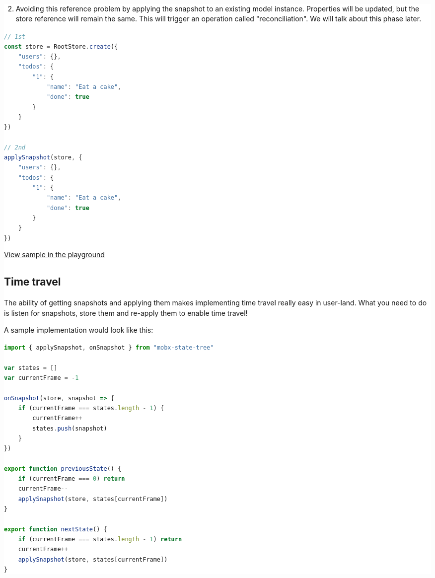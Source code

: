 2. Avoiding this reference problem by applying the snapshot to an existing model instance. Properties will be updated, but the store reference will remain the same. This will trigger an operation called "reconciliation". We will talk about this phase later.

```javascript
// 1st
const store = RootStore.create({
    "users": {},
    "todos": {
        "1": {
            "name": "Eat a cake",
            "done": true
        }
    }
})

// 2nd
applySnapshot(store, {
    "users": {},
    "todos": {
        "1": {
            "name": "Eat a cake",
            "done": true
        }
    }
})
```

[View sample in the playground](https://codesandbox.io/s/xjm99kkopp)

## Time travel
The ability of getting snapshots and applying them makes implementing time travel really easy in user-land. What you need to do is listen for snapshots, store them and re-apply them to enable time travel!

A sample implementation would look like this:

```javascript
import { applySnapshot, onSnapshot } from "mobx-state-tree"

var states = []
var currentFrame = -1

onSnapshot(store, snapshot => {
    if (currentFrame === states.length - 1) {
        currentFrame++
        states.push(snapshot)
    }
})

export function previousState() {
    if (currentFrame === 0) return
    currentFrame--
    applySnapshot(store, states[currentFrame])
}

export function nextState() {
    if (currentFrame === states.length - 1) return
    currentFrame++
    applySnapshot(store, states[currentFrame])
}
```

